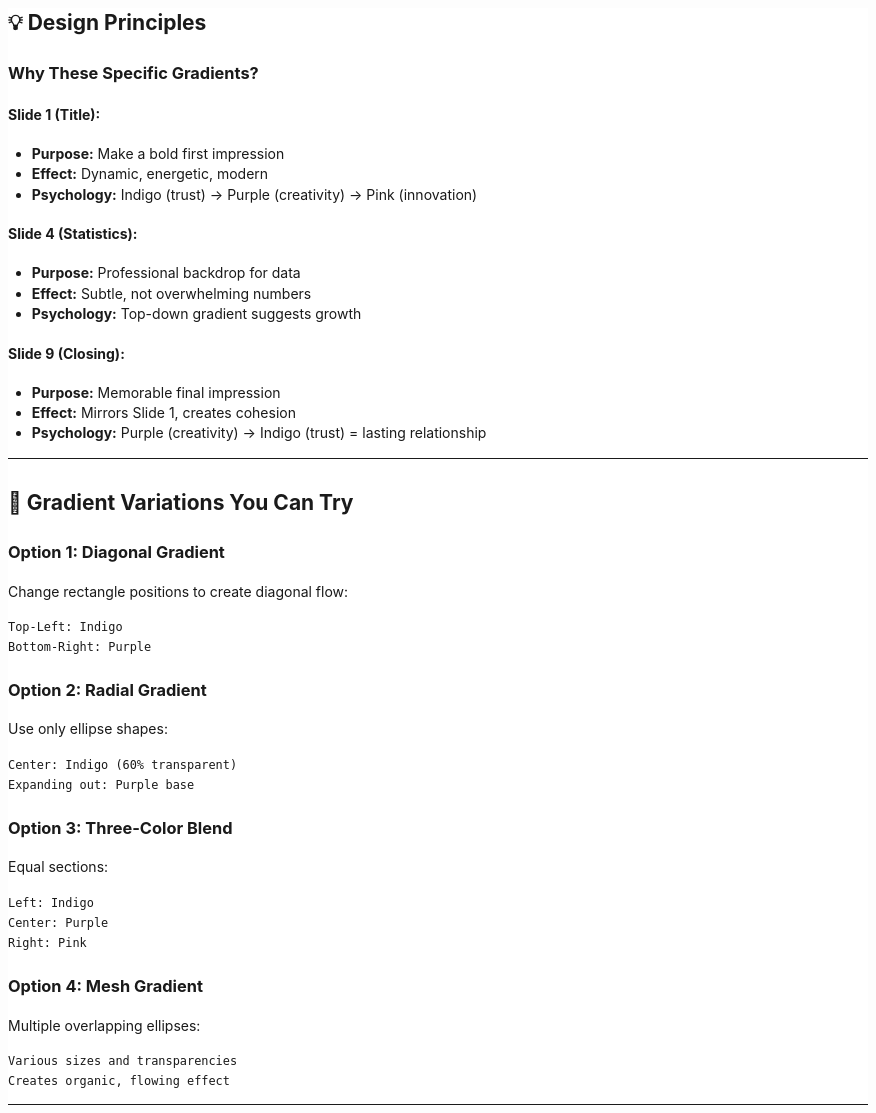 ## 💡 Design Principles

### **Why These Specific Gradients?**

#### **Slide 1 (Title):**
- **Purpose:** Make a bold first impression
- **Effect:** Dynamic, energetic, modern
- **Psychology:** Indigo (trust) → Purple (creativity) → Pink (innovation)

#### **Slide 4 (Statistics):**
- **Purpose:** Professional backdrop for data
- **Effect:** Subtle, not overwhelming numbers
- **Psychology:** Top-down gradient suggests growth

#### **Slide 9 (Closing):**
- **Purpose:** Memorable final impression
- **Effect:** Mirrors Slide 1, creates cohesion
- **Psychology:** Purple (creativity) → Indigo (trust) = lasting relationship

---

## 🌟 Gradient Variations You Can Try

### **Option 1: Diagonal Gradient**
Change rectangle positions to create diagonal flow:
```
Top-Left: Indigo
Bottom-Right: Purple
```

### **Option 2: Radial Gradient**
Use only ellipse shapes:
```
Center: Indigo (60% transparent)
Expanding out: Purple base
```

### **Option 3: Three-Color Blend**
Equal sections:
```
Left: Indigo
Center: Purple
Right: Pink
```

### **Option 4: Mesh Gradient**
Multiple overlapping ellipses:
```
Various sizes and transparencies
Creates organic, flowing effect
```

---